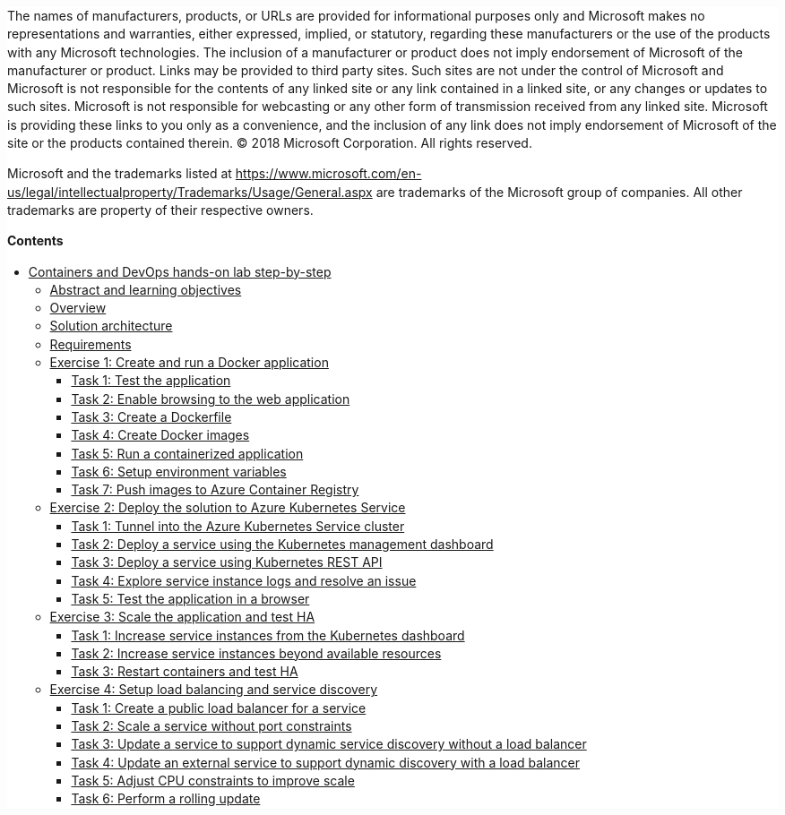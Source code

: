 The names of manufacturers, products, or URLs are provided for informational purposes only and Microsoft makes no representations and warranties, either expressed, implied, or statutory, regarding these manufacturers or the use of the products with any Microsoft technologies. The inclusion of a manufacturer or product does not imply endorsement of Microsoft of the manufacturer or product. Links may be provided to third party sites. Such sites are not under the control of Microsoft and Microsoft is not responsible for the contents of any linked site or any link contained in a linked site, or any changes or updates to such sites. Microsoft is not responsible for webcasting or any other form of transmission received from any linked site. Microsoft is providing these links to you only as a convenience, and the inclusion of any link does not imply endorsement of Microsoft of the site or the products contained therein.
© 2018 Microsoft Corporation. All rights reserved.

Microsoft and the trademarks listed at https://www.microsoft.com/en-us/legal/intellectualproperty/Trademarks/Usage/General.aspx are trademarks of the Microsoft group of companies. All other trademarks are property of their respective owners.

**Contents**



- [Containers and DevOps hands-on lab step-by-step](#containers-and-devops-hands-on-lab-step-by-step)
    - [Abstract and learning objectives](#abstract-and-learning-objectives)
    - [Overview](#overview)
    - [Solution architecture](#solution-architecture)
    - [Requirements](#requirements)
    - [Exercise 1: Create and run a Docker application](#exercise-1-create-and-run-a-docker-application)
        - [Task 1: Test the application](#task-1-test-the-application)
        - [Task 2: Enable browsing to the web application](#task-2-enable-browsing-to-the-web-application)
        - [Task 3: Create a Dockerfile](#task-3-create-a-dockerfile)
        - [Task 4: Create Docker images](#task-4-create-docker-images)
        - [Task 5: Run a containerized application](#task-5-run-a-containerized-application)
        - [Task 6: Setup environment variables](#task-6-setup-environment-variables)
        - [Task 7: Push images to Azure Container Registry](#task-7-push-images-to-azure-container-registry)
    - [Exercise 2: Deploy the solution to Azure Kubernetes Service](#exercise-2-deploy-the-solution-to-azure-container-service)
        - [Task 1: Tunnel into the Azure Kubernetes Service cluster](#task-1-tunnel-into-the-azure-container-service-cluster)
        - [Task 2: Deploy a service using the Kubernetes management dashboard](#task-2-deploy-a-service-using-the-kubernetes-management-dashboard)
        - [Task 3: Deploy a service using Kubernetes REST API](#task-3-deploy-a-service-using-kubernetes-rest-api)
        - [Task 4: Explore service instance logs and resolve an issue](#task-4-explore-service-instance-logs-and-resolve-an-issue)
        - [Task 5: Test the application in a browser](#task-5-test-the-application-in-a-browser)
    - [Exercise 3: Scale the application and test HA](#exercise-3-scale-the-application-and-test-ha)
        - [Task 1: Increase service instances from the Kubernetes dashboard](#task-1-increase-service-instances-from-the-kubernetes-dashboard)
        - [Task 2: Increase service instances beyond available resources](#task-2-increase-service-instances-beyond-available-resources)
        - [Task 3: Restart containers and test HA](#task-3-restart-containers-and-test-ha)
    - [Exercise 4: Setup load balancing and service discovery](#exercise-4-setup-load-balancing-and-service-discovery)
        - [Task 1: Create a public load balancer for a service](#task-1-create-a-public-load-balancer-for-a-service)
        - [Task 2: Scale a service without port constraints](#task-2-scale-a-service-without-port-constraints)
        - [Task 3: Update a service to support dynamic service discovery without a load balancer](#task-3-update-a-service-to-support-dynamic-service-discovery-without-a-load-balancer)
        - [Task 4: Update an external service to support dynamic discovery with a load balancer](#task-4-update-an-external-service-to-support-dynamic-discovery-with-a-load-balancer)
        - [Task 5: Adjust CPU constraints to improve scale](#task-5-adjust-cpu-constraints-to-improve-scale)
        - [Task 6: Perform a rolling update](#task-6-perform-a-rolling-update)